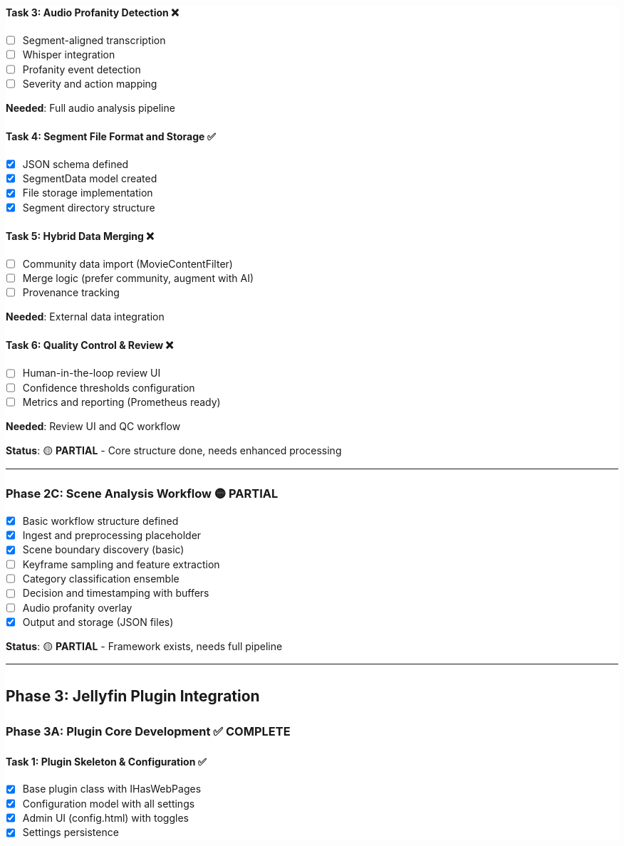 #### Task 3: Audio Profanity Detection ❌
- [ ] Segment-aligned transcription
- [ ] Whisper integration
- [ ] Profanity event detection
- [ ] Severity and action mapping

**Needed**: Full audio analysis pipeline

#### Task 4: Segment File Format and Storage ✅
- [x] JSON schema defined
- [x] SegmentData model created
- [x] File storage implementation
- [x] Segment directory structure

#### Task 5: Hybrid Data Merging ❌
- [ ] Community data import (MovieContentFilter)
- [ ] Merge logic (prefer community, augment with AI)
- [ ] Provenance tracking

**Needed**: External data integration

#### Task 6: Quality Control & Review ❌
- [ ] Human-in-the-loop review UI
- [ ] Confidence thresholds configuration
- [ ] Metrics and reporting (Prometheus ready)

**Needed**: Review UI and QC workflow

**Status**: 🟡 **PARTIAL** - Core structure done, needs enhanced processing

---

### Phase 2C: Scene Analysis Workflow 🟡 PARTIAL

- [x] Basic workflow structure defined
- [x] Ingest and preprocessing placeholder
- [x] Scene boundary discovery (basic)
- [ ] Keyframe sampling and feature extraction
- [ ] Category classification ensemble
- [ ] Decision and timestamping with buffers
- [ ] Audio profanity overlay
- [x] Output and storage (JSON files)

**Status**: 🟡 **PARTIAL** - Framework exists, needs full pipeline

---

## Phase 3: Jellyfin Plugin Integration

### Phase 3A: Plugin Core Development ✅ COMPLETE

#### Task 1: Plugin Skeleton & Configuration ✅
- [x] Base plugin class with IHasWebPages
- [x] Configuration model with all settings
- [x] Admin UI (config.html) with toggles
- [x] Settings persistence
